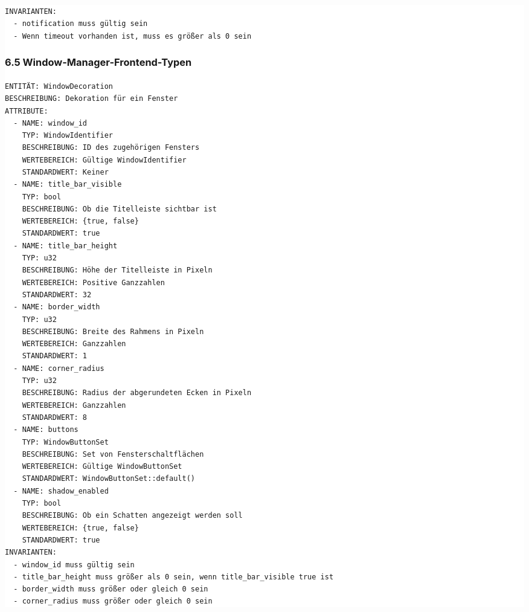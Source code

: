 ```
INVARIANTEN:
  - notification muss gültig sein
  - Wenn timeout vorhanden ist, muss es größer als 0 sein
```

### 6.5 Window-Manager-Frontend-Typen

```
ENTITÄT: WindowDecoration
BESCHREIBUNG: Dekoration für ein Fenster
ATTRIBUTE:
  - NAME: window_id
    TYP: WindowIdentifier
    BESCHREIBUNG: ID des zugehörigen Fensters
    WERTEBEREICH: Gültige WindowIdentifier
    STANDARDWERT: Keiner
  - NAME: title_bar_visible
    TYP: bool
    BESCHREIBUNG: Ob die Titelleiste sichtbar ist
    WERTEBEREICH: {true, false}
    STANDARDWERT: true
  - NAME: title_bar_height
    TYP: u32
    BESCHREIBUNG: Höhe der Titelleiste in Pixeln
    WERTEBEREICH: Positive Ganzzahlen
    STANDARDWERT: 32
  - NAME: border_width
    TYP: u32
    BESCHREIBUNG: Breite des Rahmens in Pixeln
    WERTEBEREICH: Ganzzahlen
    STANDARDWERT: 1
  - NAME: corner_radius
    TYP: u32
    BESCHREIBUNG: Radius der abgerundeten Ecken in Pixeln
    WERTEBEREICH: Ganzzahlen
    STANDARDWERT: 8
  - NAME: buttons
    TYP: WindowButtonSet
    BESCHREIBUNG: Set von Fensterschaltflächen
    WERTEBEREICH: Gültige WindowButtonSet
    STANDARDWERT: WindowButtonSet::default()
  - NAME: shadow_enabled
    TYP: bool
    BESCHREIBUNG: Ob ein Schatten angezeigt werden soll
    WERTEBEREICH: {true, false}
    STANDARDWERT: true
INVARIANTEN:
  - window_id muss gültig sein
  - title_bar_height muss größer als 0 sein, wenn title_bar_visible true ist
  - border_width muss größer oder gleich 0 sein
  - corner_radius muss größer oder gleich 0 sein
```
